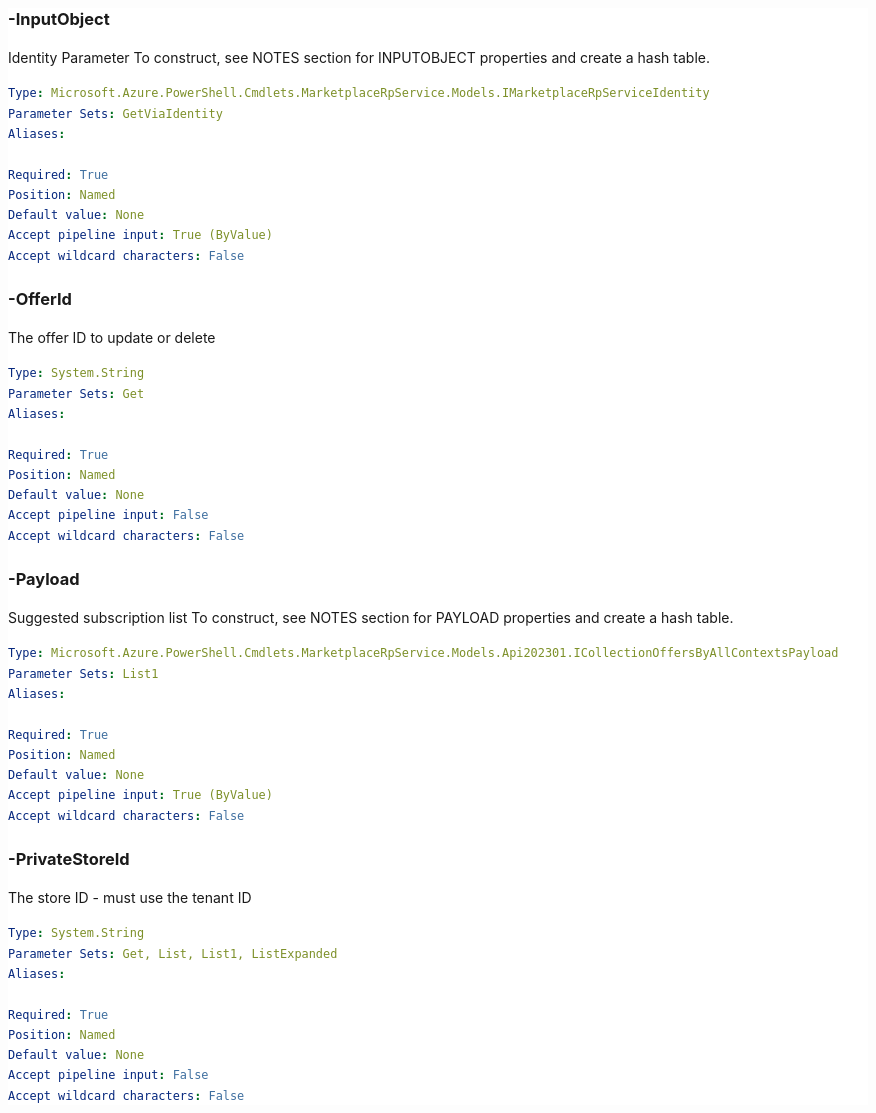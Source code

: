 ### -InputObject
Identity Parameter
To construct, see NOTES section for INPUTOBJECT properties and create a hash table.

```yaml
Type: Microsoft.Azure.PowerShell.Cmdlets.MarketplaceRpService.Models.IMarketplaceRpServiceIdentity
Parameter Sets: GetViaIdentity
Aliases:

Required: True
Position: Named
Default value: None
Accept pipeline input: True (ByValue)
Accept wildcard characters: False
```

### -OfferId
The offer ID to update or delete

```yaml
Type: System.String
Parameter Sets: Get
Aliases:

Required: True
Position: Named
Default value: None
Accept pipeline input: False
Accept wildcard characters: False
```

### -Payload
Suggested subscription list
To construct, see NOTES section for PAYLOAD properties and create a hash table.

```yaml
Type: Microsoft.Azure.PowerShell.Cmdlets.MarketplaceRpService.Models.Api202301.ICollectionOffersByAllContextsPayload
Parameter Sets: List1
Aliases:

Required: True
Position: Named
Default value: None
Accept pipeline input: True (ByValue)
Accept wildcard characters: False
```

### -PrivateStoreId
The store ID - must use the tenant ID

```yaml
Type: System.String
Parameter Sets: Get, List, List1, ListExpanded
Aliases:

Required: True
Position: Named
Default value: None
Accept pipeline input: False
Accept wildcard characters: False
```
